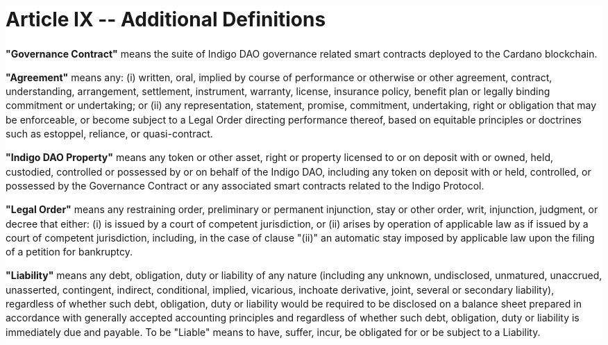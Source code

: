 Article IX -- Additional Definitions
====================================

**"Governance Contract"** means the suite of Indigo DAO governance
related smart contracts deployed to the Cardano blockchain.

**"Agreement"** means any: (i) written, oral, implied by course of
performance or otherwise or other agreement, contract, understanding,
arrangement, settlement, instrument, warranty, license, insurance
policy, benefit plan or legally binding commitment or undertaking; or
(ii) any representation, statement, promise, commitment, undertaking,
right or obligation that may be enforceable, or become subject to a
Legal Order directing performance thereof, based on equitable principles
or doctrines such as estoppel, reliance, or quasi-contract.

**"Indigo DAO Property"** means any token or other asset, right or
property licensed to or on deposit with or owned, held, custodied,
controlled or possessed by or on behalf of the Indigo DAO, including any
token on deposit with or held, controlled, or possessed by the
Governance Contract or any associated smart contracts related to the
Indigo Protocol.

**"Legal Order"** means any restraining order, preliminary or permanent
injunction, stay or other order, writ, injunction, judgment, or decree
that either: (i) is issued by a court of competent jurisdiction, or (ii)
arises by operation of applicable law as if issued by a court of
competent jurisdiction, including, in the case of clause "(ii)" an
automatic stay imposed by applicable law upon the filing of a petition
for bankruptcy.

**"Liability"** means any debt, obligation, duty or liability of any
nature (including any unknown, undisclosed, unmatured, unaccrued,
unasserted, contingent, indirect, conditional, implied, vicarious,
inchoate derivative, joint, several or secondary liability), regardless
of whether such debt, obligation, duty or liability would be required to
be disclosed on a balance sheet prepared in accordance with generally
accepted accounting principles and regardless of whether such debt,
obligation, duty or liability is immediately due and payable. To be
"Liable" means to have, suffer, incur, be obligated for or be subject to
a Liability.
